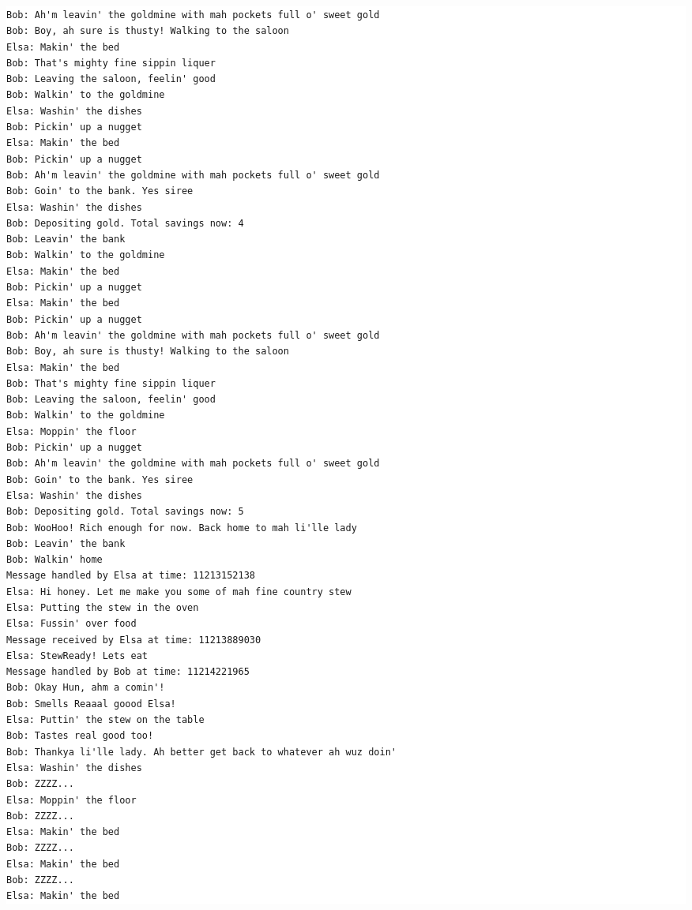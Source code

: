````
Bob: Ah'm leavin' the goldmine with mah pockets full o' sweet gold
Bob: Boy, ah sure is thusty! Walking to the saloon
Elsa: Makin' the bed
Bob: That's mighty fine sippin liquer
Bob: Leaving the saloon, feelin' good
Bob: Walkin' to the goldmine
Elsa: Washin' the dishes
Bob: Pickin' up a nugget
Elsa: Makin' the bed
Bob: Pickin' up a nugget
Bob: Ah'm leavin' the goldmine with mah pockets full o' sweet gold
Bob: Goin' to the bank. Yes siree
Elsa: Washin' the dishes
Bob: Depositing gold. Total savings now: 4
Bob: Leavin' the bank
Bob: Walkin' to the goldmine
Elsa: Makin' the bed
Bob: Pickin' up a nugget
Elsa: Makin' the bed
Bob: Pickin' up a nugget
Bob: Ah'm leavin' the goldmine with mah pockets full o' sweet gold
Bob: Boy, ah sure is thusty! Walking to the saloon
Elsa: Makin' the bed
Bob: That's mighty fine sippin liquer
Bob: Leaving the saloon, feelin' good
Bob: Walkin' to the goldmine
Elsa: Moppin' the floor
Bob: Pickin' up a nugget
Bob: Ah'm leavin' the goldmine with mah pockets full o' sweet gold
Bob: Goin' to the bank. Yes siree
Elsa: Washin' the dishes
Bob: Depositing gold. Total savings now: 5
Bob: WooHoo! Rich enough for now. Back home to mah li'lle lady
Bob: Leavin' the bank
Bob: Walkin' home
Message handled by Elsa at time: 11213152138
Elsa: Hi honey. Let me make you some of mah fine country stew
Elsa: Putting the stew in the oven
Elsa: Fussin' over food
Message received by Elsa at time: 11213889030
Elsa: StewReady! Lets eat
Message handled by Bob at time: 11214221965
Bob: Okay Hun, ahm a comin'!
Bob: Smells Reaaal goood Elsa!
Elsa: Puttin' the stew on the table
Bob: Tastes real good too!
Bob: Thankya li'lle lady. Ah better get back to whatever ah wuz doin'
Elsa: Washin' the dishes
Bob: ZZZZ... 
Elsa: Moppin' the floor
Bob: ZZZZ... 
Elsa: Makin' the bed
Bob: ZZZZ... 
Elsa: Makin' the bed
Bob: ZZZZ... 
Elsa: Makin' the bed
````
